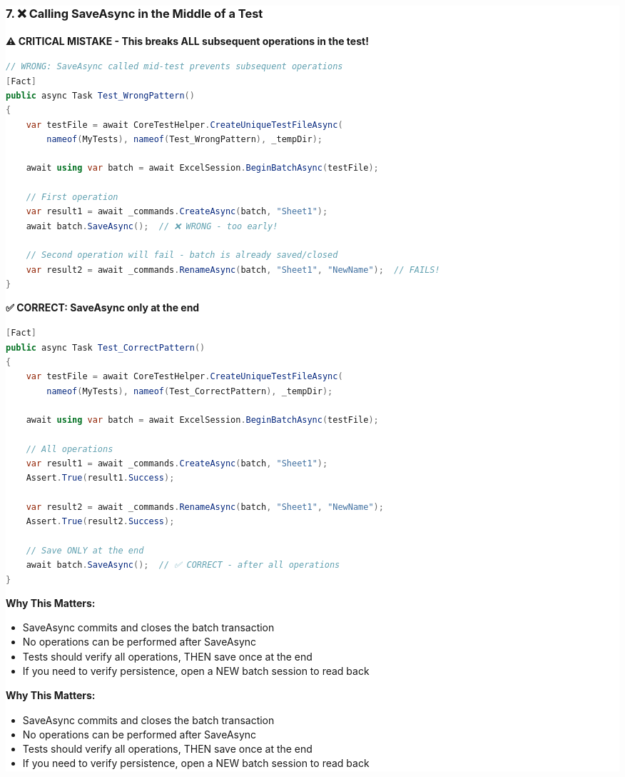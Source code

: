 ### 7. ❌ Calling SaveAsync in the Middle of a Test

**⚠️ CRITICAL MISTAKE - This breaks ALL subsequent operations in the test!**

```csharp
// WRONG: SaveAsync called mid-test prevents subsequent operations
[Fact]
public async Task Test_WrongPattern()
{
    var testFile = await CoreTestHelper.CreateUniqueTestFileAsync(
        nameof(MyTests), nameof(Test_WrongPattern), _tempDir);
    
    await using var batch = await ExcelSession.BeginBatchAsync(testFile);
    
    // First operation
    var result1 = await _commands.CreateAsync(batch, "Sheet1");
    await batch.SaveAsync();  // ❌ WRONG - too early!
    
    // Second operation will fail - batch is already saved/closed
    var result2 = await _commands.RenameAsync(batch, "Sheet1", "NewName");  // FAILS!
}
```

**✅ CORRECT: SaveAsync only at the end**
```csharp
[Fact]
public async Task Test_CorrectPattern()
{
    var testFile = await CoreTestHelper.CreateUniqueTestFileAsync(
        nameof(MyTests), nameof(Test_CorrectPattern), _tempDir);
    
    await using var batch = await ExcelSession.BeginBatchAsync(testFile);
    
    // All operations
    var result1 = await _commands.CreateAsync(batch, "Sheet1");
    Assert.True(result1.Success);
    
    var result2 = await _commands.RenameAsync(batch, "Sheet1", "NewName");
    Assert.True(result2.Success);
    
    // Save ONLY at the end
    await batch.SaveAsync();  // ✅ CORRECT - after all operations
}
```

**Why This Matters:**
- SaveAsync commits and closes the batch transaction
- No operations can be performed after SaveAsync
- Tests should verify all operations, THEN save once at the end
- If you need to verify persistence, open a NEW batch session to read back

**Why This Matters:**
- SaveAsync commits and closes the batch transaction
- No operations can be performed after SaveAsync
- Tests should verify all operations, THEN save once at the end
- If you need to verify persistence, open a NEW batch session to read back
